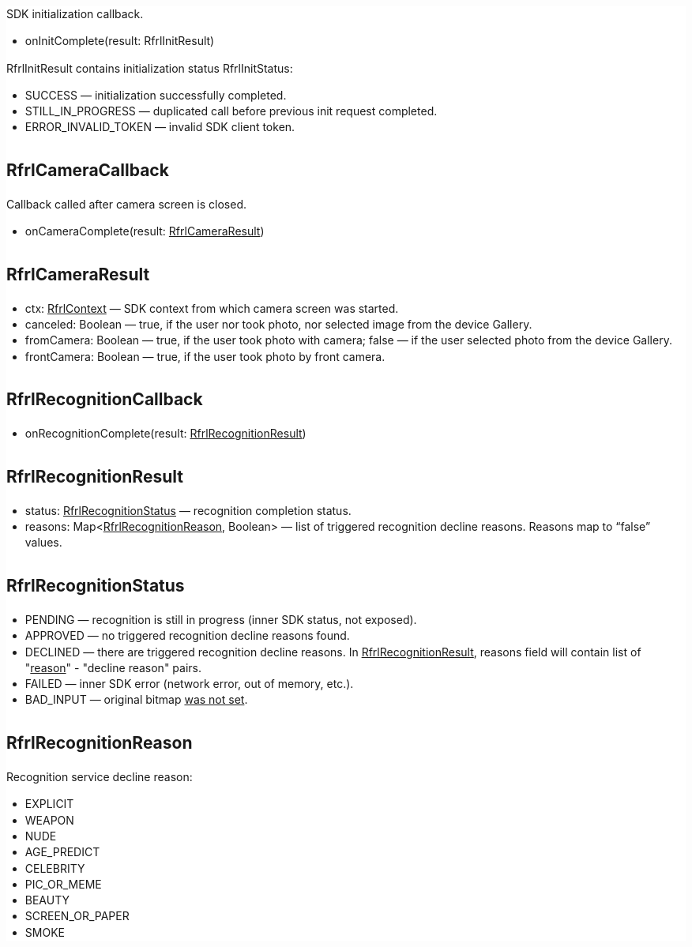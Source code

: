 SDK initialization callback.

- onInitComplete(result: RfrlInitResult)

RfrlInitResult contains initialization status RfrlInitStatus:

- SUCCESS — initialization successfully completed.
- STILL_IN_PROGRESS — duplicated call before previous init request completed.
- ERROR_INVALID_TOKEN — invalid SDK client token.

## RfrlCameraCallback

Callback called after camera screen is closed.

- onCameraComplete(result: [RfrlCameraResult](#RfrlCameraResult))

## RfrlCameraResult

- ctx: [RfrlContext](#RfrlContext) — SDK context from which camera screen was started.
- canceled: Boolean — true, if the user nor took photo, nor selected image from the device Gallery.
- fromCamera: Boolean — true, if the user took photo with camera; false — if the user selected photo from the device Gallery.
- frontCamera: Boolean — true, if the user took photo by front camera.

## RfrlRecognitionCallback

- onRecognitionComplete(result: [RfrlRecognitionResult](#RfrlRecognitionResult))

## RfrlRecognitionResult

- status: [RfrlRecognitionStatus](#RfrlRecognitionStatus) — recognition completion status.
- reasons: Map<[RfrlRecognitionReason](#RfrlRecognitionReason), Boolean> — list of triggered recognition decline reasons. Reasons map to “false” values.

## RfrlRecognitionStatus

- PENDING — recognition is still in progress (inner SDK status, not exposed).
- APPROVED — no triggered recognition decline reasons found.
- DECLINED — there are triggered recognition decline reasons. In [RfrlRecognitionResult](#RfrlRecognitionResult), reasons field will contain list of "[reason](#RfrlRecognitionReason)" - "decline reason" pairs.
- FAILED — inner SDK error (network error, out of memory, etc.).
- BAD_INPUT — original bitmap [was not set](#setoriginalbitmap-bitmap).

## RfrlRecognitionReason

Recognition service decline reason:

- EXPLICIT
- WEAPON
- NUDE
- AGE_PREDICT
- CELEBRITY
- PIC_OR_MEME
- BEAUTY
- SCREEN_OR_PAPER
- SMOKE

